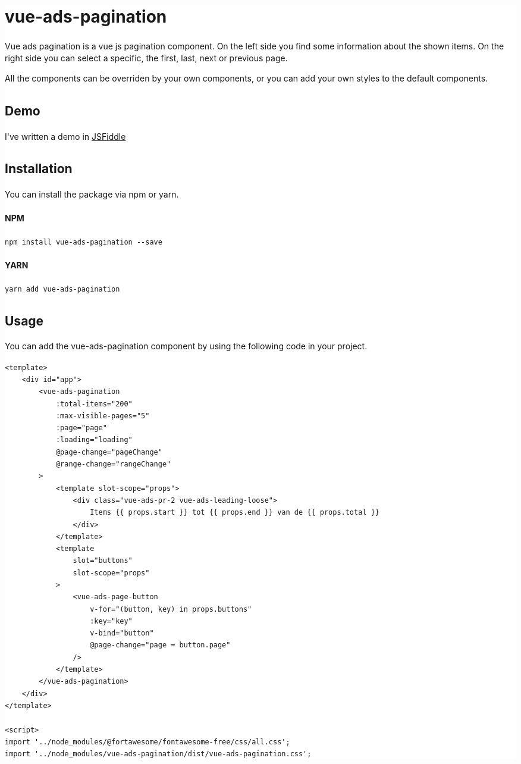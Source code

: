 # vue-ads-pagination

Vue ads pagination is a vue js pagination component. 
On the left side you find some information about the shown items.
On the right side you can select a specific, the first, last, next or previous page.

All the components can be overriden by your own components, 
or you can add your own styles to the default components.

## Demo

I've written a demo in [JSFiddle](https://jsfiddle.net/arnedesmedt/18n9k6vm)

## Installation

You can install the package via npm or yarn.

#### NPM

```npm install vue-ads-pagination --save```

#### YARN

```yarn add vue-ads-pagination```

## Usage

You can add the vue-ads-pagination component by using the following code in your project.

```vue
<template>
    <div id="app">
        <vue-ads-pagination
            :total-items="200"
            :max-visible-pages="5"
            :page="page"
            :loading="loading"
            @page-change="pageChange"
            @range-change="rangeChange"
        >
            <template slot-scope="props">
                <div class="vue-ads-pr-2 vue-ads-leading-loose">
                    Items {{ props.start }} tot {{ props.end }} van de {{ props.total }}
                </div>
            </template>
            <template
                slot="buttons"
                slot-scope="props"
            >
                <vue-ads-page-button
                    v-for="(button, key) in props.buttons"
                    :key="key"
                    v-bind="button"
                    @page-change="page = button.page"
                />
            </template>
        </vue-ads-pagination>
    </div>
</template>

<script>
import '../node_modules/@fortawesome/fontawesome-free/css/all.css';
import '../node_modules/vue-ads-pagination/dist/vue-ads-pagination.css';

```